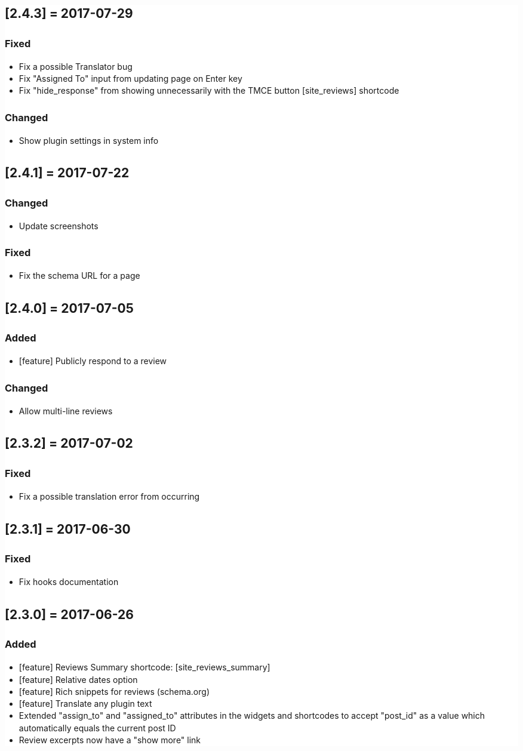 ## [2.4.3] = 2017-07-29

### Fixed
- Fix a possible Translator bug
- Fix "Assigned To" input from updating page on Enter key
- Fix "hide_response" from showing unnecessarily with the TMCE button [site_reviews] shortcode

### Changed
- Show plugin settings in system info

## [2.4.1] = 2017-07-22

### Changed
- Update screenshots

### Fixed
- Fix the schema URL for a page

## [2.4.0] = 2017-07-05

### Added
- [feature] Publicly respond to a review

### Changed
- Allow multi-line reviews

## [2.3.2] = 2017-07-02

### Fixed
- Fix a possible translation error from occurring

## [2.3.1] = 2017-06-30

### Fixed
- Fix hooks documentation

## [2.3.0] = 2017-06-26

### Added
- [feature] Reviews Summary shortcode: [site_reviews_summary]
- [feature] Relative dates option
- [feature] Rich snippets for reviews (schema.org)
- [feature] Translate any plugin text
- Extended "assign_to" and "assigned_to" attributes in the widgets and shortcodes to accept "post_id" as a value which automatically equals the current post ID
- Review excerpts now have a "show more" link

